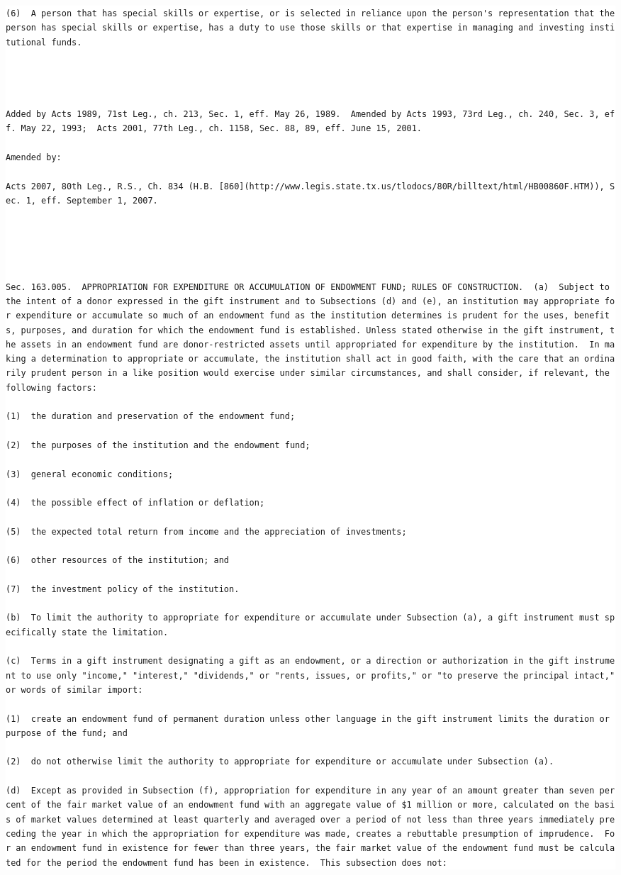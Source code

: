     (6)  A person that has special skills or expertise, or is selected in reliance upon the person's representation that the person has special skills or expertise, has a duty to use those skills or that expertise in managing and investing institutional funds.
    
    
    
    
    Added by Acts 1989, 71st Leg., ch. 213, Sec. 1, eff. May 26, 1989.  Amended by Acts 1993, 73rd Leg., ch. 240, Sec. 3, eff. May 22, 1993;  Acts 2001, 77th Leg., ch. 1158, Sec. 88, 89, eff. June 15, 2001.
    
    Amended by: 
    
    Acts 2007, 80th Leg., R.S., Ch. 834 (H.B. [860](http://www.legis.state.tx.us/tlodocs/80R/billtext/html/HB00860F.HTM)), Sec. 1, eff. September 1, 2007.
    
    
    
    
    
    Sec. 163.005.  APPROPRIATION FOR EXPENDITURE OR ACCUMULATION OF ENDOWMENT FUND; RULES OF CONSTRUCTION.  (a)  Subject to the intent of a donor expressed in the gift instrument and to Subsections (d) and (e), an institution may appropriate for expenditure or accumulate so much of an endowment fund as the institution determines is prudent for the uses, benefits, purposes, and duration for which the endowment fund is established. Unless stated otherwise in the gift instrument, the assets in an endowment fund are donor-restricted assets until appropriated for expenditure by the institution.  In making a determination to appropriate or accumulate, the institution shall act in good faith, with the care that an ordinarily prudent person in a like position would exercise under similar circumstances, and shall consider, if relevant, the following factors:
    
    (1)  the duration and preservation of the endowment fund;
    
    (2)  the purposes of the institution and the endowment fund;
    
    (3)  general economic conditions;
    
    (4)  the possible effect of inflation or deflation;
    
    (5)  the expected total return from income and the appreciation of investments;
    
    (6)  other resources of the institution; and
    
    (7)  the investment policy of the institution.
    
    (b)  To limit the authority to appropriate for expenditure or accumulate under Subsection (a), a gift instrument must specifically state the limitation.
    
    (c)  Terms in a gift instrument designating a gift as an endowment, or a direction or authorization in the gift instrument to use only "income," "interest," "dividends," or "rents, issues, or profits," or "to preserve the principal intact," or words of similar import:
    
    (1)  create an endowment fund of permanent duration unless other language in the gift instrument limits the duration or purpose of the fund; and
    
    (2)  do not otherwise limit the authority to appropriate for expenditure or accumulate under Subsection (a).
    
    (d)  Except as provided in Subsection (f), appropriation for expenditure in any year of an amount greater than seven percent of the fair market value of an endowment fund with an aggregate value of $1 million or more, calculated on the basis of market values determined at least quarterly and averaged over a period of not less than three years immediately preceding the year in which the appropriation for expenditure was made, creates a rebuttable presumption of imprudence.  For an endowment fund in existence for fewer than three years, the fair market value of the endowment fund must be calculated for the period the endowment fund has been in existence.  This subsection does not:
    